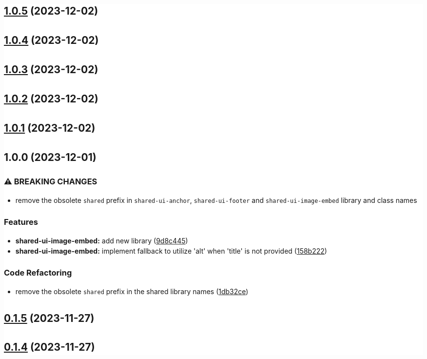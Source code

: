 ## [1.0.5](https://github.com/tuffz/tuffz-nx-workspace/compare/ui-image-embed-1.0.4...ui-image-embed-1.0.5) (2023-12-02)

## [1.0.4](https://github.com/tuffz/tuffz-nx-workspace/compare/ui-image-embed-1.0.3...ui-image-embed-1.0.4) (2023-12-02)

## [1.0.3](https://github.com/tuffz/tuffz-nx-workspace/compare/ui-image-embed-1.0.2...ui-image-embed-1.0.3) (2023-12-02)

## [1.0.2](https://github.com/tuffz/tuffz-nx-workspace/compare/ui-image-embed-1.0.1...ui-image-embed-1.0.2) (2023-12-02)

## [1.0.1](https://github.com/tuffz/tuffz-nx-workspace/compare/ui-image-embed-1.0.0...ui-image-embed-1.0.1) (2023-12-02)

## 1.0.0 (2023-12-01)

### ⚠ BREAKING CHANGES

* remove the obsolete `shared` prefix in `shared-ui-anchor`, `shared-ui-footer` and `shared-ui-image-embed` library and class names

### Features

* **shared-ui-image-embed:** add new library ([9d8c445](https://github.com/tuffz/tuffz-nx-workspace/commit/9d8c445f29aa5ec0f97537ba4df57e3eb411a4e3))
* **shared-ui-image-embed:** implement fallback to utilize 'alt' when 'title' is not provided ([158b222](https://github.com/tuffz/tuffz-nx-workspace/commit/158b222948f72e573d4fd5592d1d6f44a79ba543))

### Code Refactoring

* remove the obsolete `shared` prefix in the shared library names ([1db32ce](https://github.com/tuffz/tuffz-nx-workspace/commit/1db32ce775fab41bbf2c5e837ef307af32269b76))

## [0.1.5](https://github.com/tuffz/tuffz-nx-workspace/compare/shared-ui-image-embed-0.1.4...shared-ui-image-embed-0.1.5) (2023-11-27)

## [0.1.4](https://github.com/tuffz/tuffz-nx-workspace/compare/shared-ui-image-embed-0.1.3...shared-ui-image-embed-0.1.4) (2023-11-27)
